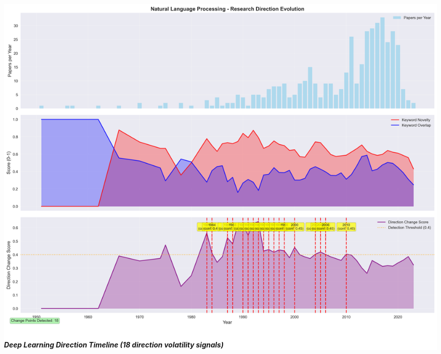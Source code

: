 ![Natural Language Processing Direction Timeline](../results/phase10_enhanced_visualizations/natural_language_processing_direction_timeline.png)

##### Deep Learning Direction Timeline (18 direction volatility signals)